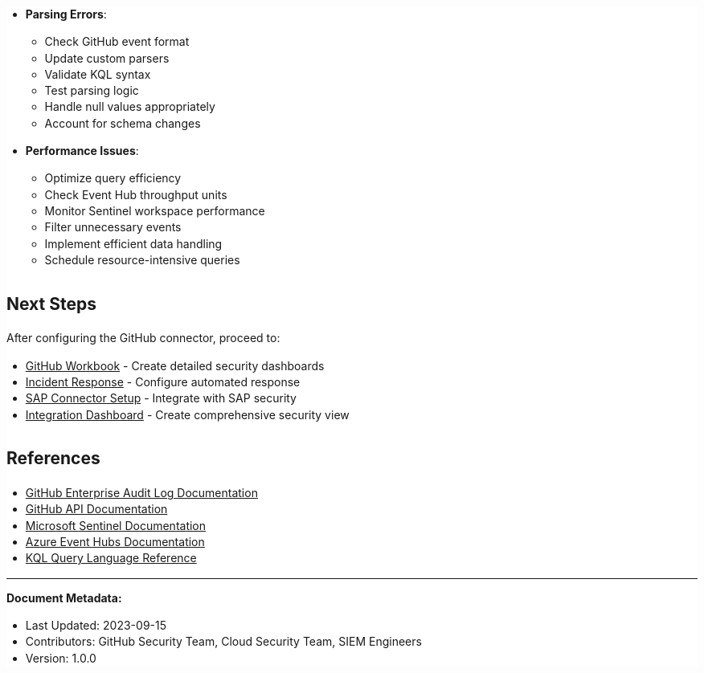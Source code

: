 - **Parsing Errors**:
  - Check GitHub event format
  - Update custom parsers
  - Validate KQL syntax
  - Test parsing logic
  - Handle null values appropriately
  - Account for schema changes

- **Performance Issues**:
  - Optimize query efficiency
  - Check Event Hub throughput units
  - Monitor Sentinel workspace performance
  - Filter unnecessary events
  - Implement efficient data handling
  - Schedule resource-intensive queries

## Next Steps

After configuring the GitHub connector, proceed to:

- [GitHub Workbook](./github-workbook.md) - Create detailed security dashboards
- [Incident Response](./incident-response.md) - Configure automated response
- [SAP Connector Setup](./sap-connector.md) - Integrate with SAP security
- [Integration Dashboard](./integration-dashboard.md) - Create comprehensive security view

## References

- [GitHub Enterprise Audit Log Documentation](https://docs.github.com/en/enterprise-cloud@latest/admin/monitoring-activity-in-your-enterprise/reviewing-audit-logs-for-your-enterprise/about-the-audit-log-for-your-enterprise)
- [GitHub API Documentation](https://docs.github.com/en/rest)
- [Microsoft Sentinel Documentation](https://docs.microsoft.com/en-us/azure/sentinel/)
- [Azure Event Hubs Documentation](https://docs.microsoft.com/en-us/azure/event-hubs/)
- [KQL Query Language Reference](https://docs.microsoft.com/en-us/azure/data-explorer/kusto/query/)

---

**Document Metadata:**
- Last Updated: 2023-09-15
- Contributors: GitHub Security Team, Cloud Security Team, SIEM Engineers
- Version: 1.0.0 